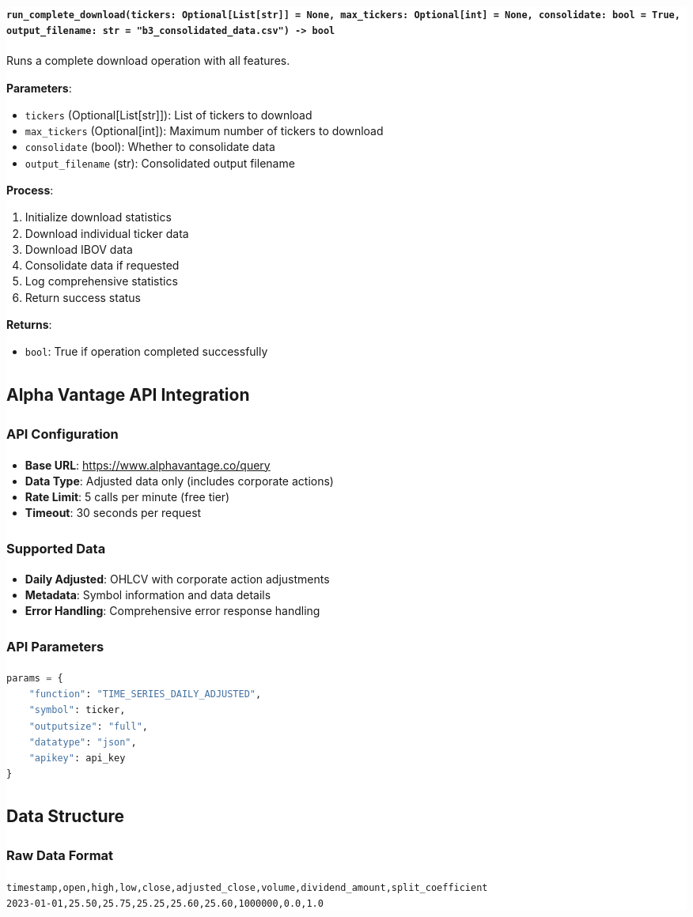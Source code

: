 #### `run_complete_download(tickers: Optional[List[str]] = None, max_tickers: Optional[int] = None, consolidate: bool = True, output_filename: str = "b3_consolidated_data.csv") -> bool`

Runs a complete download operation with all features.

**Parameters**:
- `tickers` (Optional[List[str]]): List of tickers to download
- `max_tickers` (Optional[int]): Maximum number of tickers to download
- `consolidate` (bool): Whether to consolidate data
- `output_filename` (str): Consolidated output filename

**Process**:
1. Initialize download statistics
2. Download individual ticker data
3. Download IBOV data
4. Consolidate data if requested
5. Log comprehensive statistics
6. Return success status

**Returns**:
- `bool`: True if operation completed successfully

## Alpha Vantage API Integration

### API Configuration
- **Base URL**: https://www.alphavantage.co/query
- **Data Type**: Adjusted data only (includes corporate actions)
- **Rate Limit**: 5 calls per minute (free tier)
- **Timeout**: 30 seconds per request

### Supported Data
- **Daily Adjusted**: OHLCV with corporate action adjustments
- **Metadata**: Symbol information and data details
- **Error Handling**: Comprehensive error response handling

### API Parameters
```python
params = {
    "function": "TIME_SERIES_DAILY_ADJUSTED",
    "symbol": ticker,
    "outputsize": "full",
    "datatype": "json",
    "apikey": api_key
}
```

## Data Structure

### Raw Data Format
```csv
timestamp,open,high,low,close,adjusted_close,volume,dividend_amount,split_coefficient
2023-01-01,25.50,25.75,25.25,25.60,25.60,1000000,0.0,1.0
```
